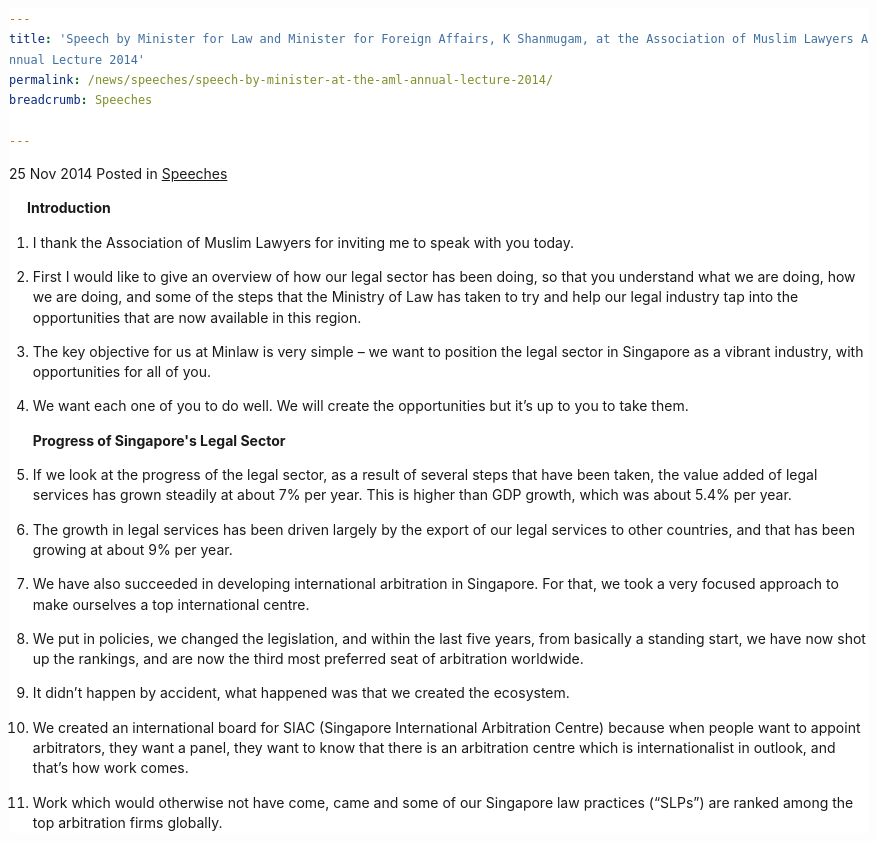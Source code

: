 ```yaml
---
title: 'Speech by Minister for Law and Minister for Foreign Affairs, K Shanmugam, at the Association of Muslim Lawyers Annual Lecture 2014'
permalink: /news/speeches/speech-by-minister-at-the-aml-annual-lecture-2014/
breadcrumb: Speeches

---
```




25 Nov 2014 Posted in [Speeches](/news/speeches)

<p style="margin-left: 18px; font-weight:bold">Introduction</p>   


 1. I thank the Association of Muslim Lawyers for inviting me to speak with you today.



 2. First I would like to give an overview of how our legal sector has been doing, so that you understand what we are doing, how we are doing, and some of the steps that the Ministry of Law has taken to try and help our legal industry tap into the opportunities that are now available in this region.



 3. The key objective for us at Minlaw is very simple – we want to position the legal sector in Singapore as a vibrant industry, with opportunities for all of you.

 4. We want each one of you to do well. We will create the opportunities but it’s up to you to take them.
    
    **Progress of Singapore's Legal Sector** 


 5. If we look at the progress of the legal sector, as a result of several steps that have been taken, the value added of legal services has grown steadily at about 7% per year. This is higher than GDP growth, which was about 5.4% per year.


 6. The growth in legal services has been driven largely by the export of our legal services to other countries, and that has been growing at about 9% per year.


 7. We have also succeeded in developing international arbitration in Singapore. For that, we took a very focused approach to make ourselves a top international centre.


 8. We put in policies, we changed the legislation, and within the last five years, from basically a standing start, we have now shot up the rankings, and are now the third most preferred seat of arbitration worldwide.


 9. It didn’t happen by accident, what happened was that we created the ecosystem.

10. We created an international board for SIAC (Singapore International Arbitration Centre) because when people want to appoint arbitrators, they want a panel, they want to know that there is an arbitration centre which is internationalist in outlook, and that’s how work comes.


11. Work which would otherwise not have come, came and some of our Singapore law practices (“SLPs”) are ranked among the top arbitration firms globally.
